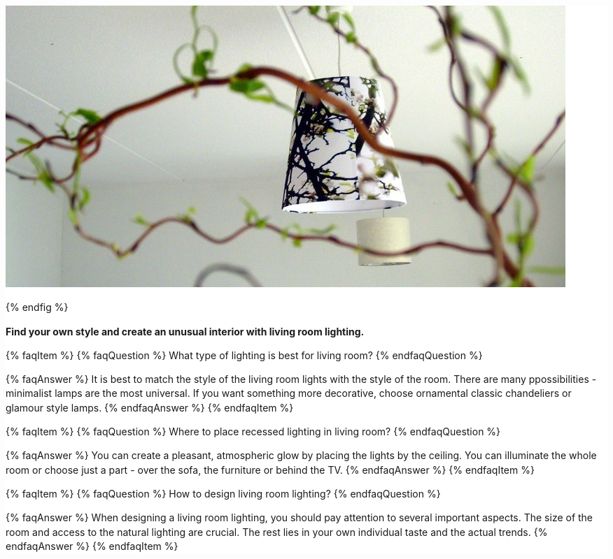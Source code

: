 ![Hanging living room lamps - DIY](/uploads/lampy_do_salonu_proste_diy_1.jpg "Hanging living room lamps - DIY")

{% endfig %}

**Find your own style and create an unusual interior with living room lighting.**

{% faqItem %} {% faqQuestion %} What type of lighting is best for living room? {% endfaqQuestion %}

{% faqAnswer %} It is best to match the style of the living room lights with the style of the room. There are many ppossibilities - minimalist lamps are the most universal. If you want something more decorative, choose ornamental classic chandeliers or glamour style lamps. {% endfaqAnswer %} {% endfaqItem %}

{% faqItem %} {% faqQuestion %} Where to place recessed lighting in living room? {% endfaqQuestion %}

{% faqAnswer %} You can create a pleasant, atmospheric glow by placing the lights by the ceiling. You can illuminate the whole room or choose just a part - over the sofa, the furniture or behind the TV. {% endfaqAnswer %} {% endfaqItem %}

{% faqItem %} {% faqQuestion %} How to design living room lighting? {% endfaqQuestion %}

{% faqAnswer %} When designing a living room lighting, you should pay attention to several important aspects. The size of the room and access to the natural lighting are crucial. The rest lies in your own individual taste and the actual trends. {% endfaqAnswer %} {% endfaqItem %}
